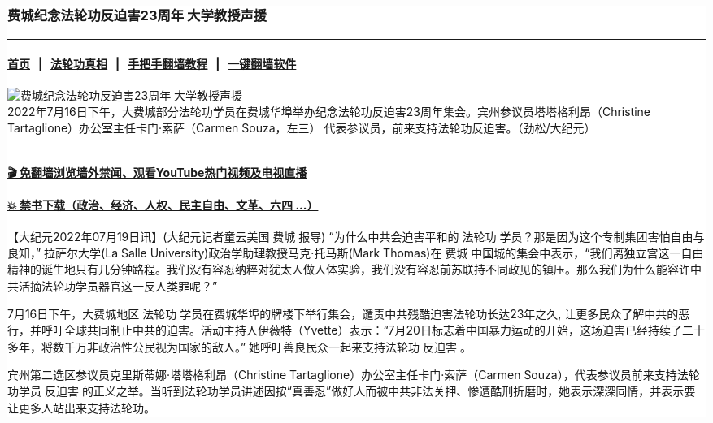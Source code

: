 ### 费城纪念法轮功反迫害23周年 大学教授声援
------------------------

#### [首页](https://github.com/gfw-breaker/banned-news3/blob/master/README.md) &nbsp;&nbsp;|&nbsp;&nbsp; [法轮功真相](https://github.com/begood0513/basic/blob/master/README.md)  &nbsp;&nbsp;|&nbsp;&nbsp; [手把手翻墙教程](https://github.com/gfw-breaker/guides/wiki)  &nbsp;&nbsp;|&nbsp;&nbsp; [一键翻墙软件](https://github.com/gfw-breaker/nogfw/blob/master/README.md)  



<div><img alt="费城纪念法轮功反迫害23周年 大学教授声援" class="attachment-djy_600_400 size-djy_600_400 wp-post-image" src="https://i.epochtimes.com/assets/uploads/2022/07/id13783970-group-photo_DSC3494-600x400.jpeg"/>
<div class="caption">
 2022年7月16日下午，大费城部分法轮功学员在费城华埠举办纪念法轮功反迫害23周年集会。宾州参议员塔塔格利昂（Christine Tartaglione）办公室主任卡门·索萨（Carmen Souza，左三） 代表参议员，前来支持法轮功反迫害。（劲松/大纪元）
</div></div><hr/>

#### [ 🎬  免翻墙浏览墙外禁闻、观看YouTube热门视频及电视直播](https://github.com/gfw-breaker/HelloWorld)

#### [ 💥  禁书下载（政治、经济、人权、民主自由、文革、六四 ...）](https://github.com/gfw-breaker/books/blob/master/README.md)

<div><p>
 【大纪元2022年07月19日讯】(大纪元记者童云美国
 <ok href="https://www.epochtimes.com/gb/tag/%E8%B4%B9%E5%9F%8E.html">
  费城
 </ok>
 报导) “为什么中共会迫害平和的
 <ok href="https://www.epochtimes.com/gb/tag/%E6%B3%95%E8%BD%AE%E5%8A%9F.html">
  法轮功
 </ok>
 学员？那是因为这个专制集团害怕自由与良知，” 拉萨尔大学(La Salle University)政治学助理教授马克·托马斯(Mark Thomas)在
 <ok href="https://www.epochtimes.com/gb/tag/%E8%B4%B9%E5%9F%8E.html">
  费城
 </ok>
 中国城的集会中表示，“我们离独立宫这一自由精神的诞生地只有几分钟路程。我们没有容忍纳粹对犹太人做人体实验，我们没有容忍前苏联持不同政见的镇压。那么我们为什么能容许中共活摘法轮功学员器官这一反人类罪呢？”
</p>
<p>
 7月16日下午，大费城地区
 <ok href="https://www.epochtimes.com/gb/tag/%E6%B3%95%E8%BD%AE%E5%8A%9F.html">
  法轮功
 </ok>
 学员在费城华埠的牌楼下举行集会，谴责中共残酷迫害法轮功长达23年之久, 让更多民众了解中共的恶行，并呼吁全球共同制止中共的迫害。活动主持人伊薇特（Yvette）表示：“7月20日标志着中国暴力运动的开始，这场迫害已经持续了二十多年，将数千万非政治性公民视为国家的敌人。” 她呼吁善良民众一起来支持法轮功
 <ok href="https://www.epochtimes.com/gb/tag/%E5%8F%8D%E8%BF%AB%E5%AE%B3.html">
  反迫害
 </ok>
 。
</p>
<p>
 宾州第二选区参议员克里斯蒂娜·塔塔格利昂（Christine Tartaglione）办公室主任卡门·索萨（Carmen Souza），代表参议员前来支持法轮功学员
 <ok href="https://www.epochtimes.com/gb/tag/%E5%8F%8D%E8%BF%AB%E5%AE%B3.html">
  反迫害
 </ok>
 的正义之举。当听到法轮功学员讲述因按“真善忍”做好人而被中共非法关押、惨遭酷刑折磨时，她表示深深同情，并表示要让更多人站出来支持法轮功。
</p>
<figure aria-describedby="caption-attachment-13783971" class="wp-caption aligncenter" id="attachment_13783971" style="width: 600px">
 <ok href="https://i.epochtimes.com/assets/uploads/2022/07/id13783971-Mark-Thomas_DSC3284-e1658177047554.jpeg" target="_blank">